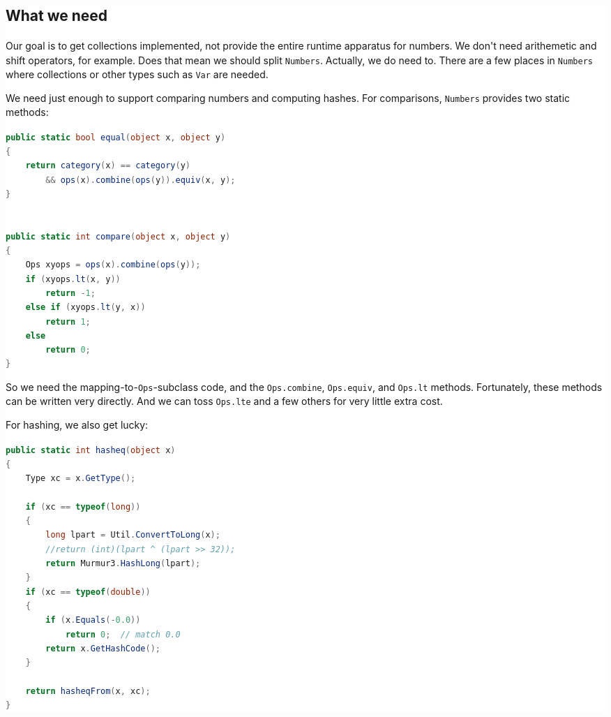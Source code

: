 
## What we need

Our goal is to get collections implemented, not provide the entire runtime apparatus for numbers.  We don't need arithemetic and shift operators, for example.  Does that mean we should split `Numbers`.   Actually, we do need to.  There are a few places in `Numbers` where collections or other types such as `Var` are needed.

We need just enough to support comparing numbers and computing hashes.  For comparisons, `Numbers` provides two static methods:

```C#
public static bool equal(object x, object y)
{
    return category(x) == category(y)
        && ops(x).combine(ops(y)).equiv(x, y);
}


public static int compare(object x, object y)
{
    Ops xyops = ops(x).combine(ops(y));
    if (xyops.lt(x, y))
        return -1;
    else if (xyops.lt(y, x))
        return 1;
    else
        return 0;
}
```

So we need the mapping-to-`Ops`-subclass code, and the `Ops.combine`, `Ops.equiv`, and `Ops.lt` methods.  Fortunately, these methods can be written very directly.   And we can toss `Ops.lte` and a few others for very little extra cost.

For hashing, we also get lucky:

```C#
public static int hasheq(object x)
{
    Type xc = x.GetType();

    if (xc == typeof(long))
    {
        long lpart = Util.ConvertToLong(x);
        //return (int)(lpart ^ (lpart >> 32));
        return Murmur3.HashLong(lpart);
    }
    if (xc == typeof(double))
    {
        if (x.Equals(-0.0))
            return 0;  // match 0.0
        return x.GetHashCode();
    }

    return hasheqFrom(x, xc);
}
```

